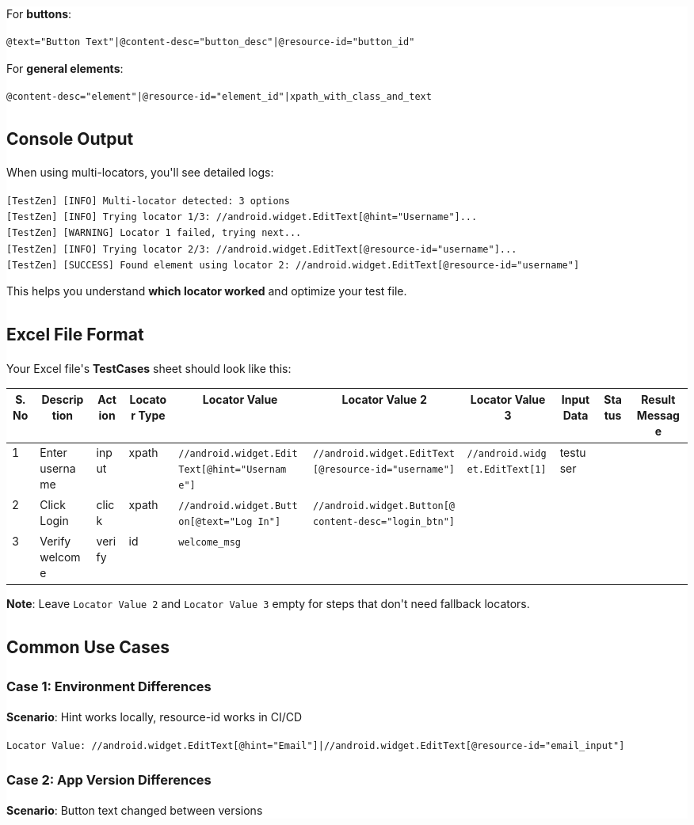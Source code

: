 For **buttons**:
```
@text="Button Text"|@content-desc="button_desc"|@resource-id="button_id"
```

For **general elements**:
```
@content-desc="element"|@resource-id="element_id"|xpath_with_class_and_text
```

## Console Output

When using multi-locators, you'll see detailed logs:

```
[TestZen] [INFO] Multi-locator detected: 3 options
[TestZen] [INFO] Trying locator 1/3: //android.widget.EditText[@hint="Username"]...
[TestZen] [WARNING] Locator 1 failed, trying next...
[TestZen] [INFO] Trying locator 2/3: //android.widget.EditText[@resource-id="username"]...
[TestZen] [SUCCESS] Found element using locator 2: //android.widget.EditText[@resource-id="username"]
```

This helps you understand **which locator worked** and optimize your test file.

## Excel File Format

Your Excel file's **TestCases** sheet should look like this:

| S.No | Description | Action | Locator Type | Locator Value | Locator Value 2 | Locator Value 3 | Input Data | Status | Result Message |
|------|-------------|--------|--------------|---------------|-----------------|-----------------|------------|--------|----------------|
| 1 | Enter username | input | xpath | `//android.widget.EditText[@hint="Username"]` | `//android.widget.EditText[@resource-id="username"]` | `//android.widget.EditText[1]` | testuser | | |
| 2 | Click Login | click | xpath | `//android.widget.Button[@text="Log In"]` | `//android.widget.Button[@content-desc="login_btn"]` | | | | |
| 3 | Verify welcome | verify | id | `welcome_msg` | | | | | |

**Note**: Leave `Locator Value 2` and `Locator Value 3` empty for steps that don't need fallback locators.

## Common Use Cases

### Case 1: Environment Differences

**Scenario**: Hint works locally, resource-id works in CI/CD

```
Locator Value: //android.widget.EditText[@hint="Email"]|//android.widget.EditText[@resource-id="email_input"]
```

### Case 2: App Version Differences

**Scenario**: Button text changed between versions
